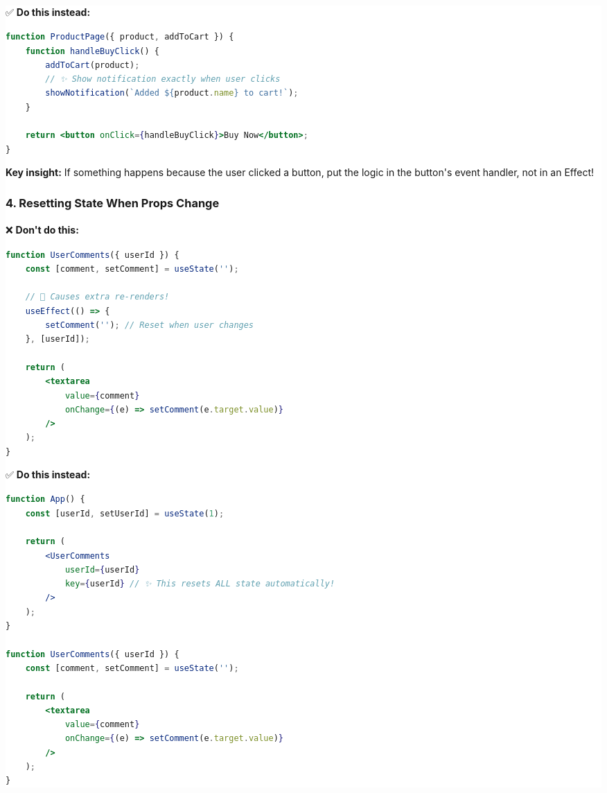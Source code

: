 ✅ **Do this instead:**

```jsx
function ProductPage({ product, addToCart }) {
    function handleBuyClick() {
        addToCart(product);
        // ✨ Show notification exactly when user clicks
        showNotification(`Added ${product.name} to cart!`);
    }

    return <button onClick={handleBuyClick}>Buy Now</button>;
}
```

**Key insight:** If something happens because the user clicked a button, put the logic in the button's event handler, not in an Effect!

### 4. Resetting State When Props Change

❌ **Don't do this:**

```jsx
function UserComments({ userId }) {
    const [comment, setComment] = useState('');

    // 🚨 Causes extra re-renders!
    useEffect(() => {
        setComment(''); // Reset when user changes
    }, [userId]);

    return (
        <textarea
            value={comment}
            onChange={(e) => setComment(e.target.value)}
        />
    );
}
```

✅ **Do this instead:**

```jsx
function App() {
    const [userId, setUserId] = useState(1);

    return (
        <UserComments
            userId={userId}
            key={userId} // ✨ This resets ALL state automatically!
        />
    );
}

function UserComments({ userId }) {
    const [comment, setComment] = useState('');

    return (
        <textarea
            value={comment}
            onChange={(e) => setComment(e.target.value)}
        />
    );
}
```
